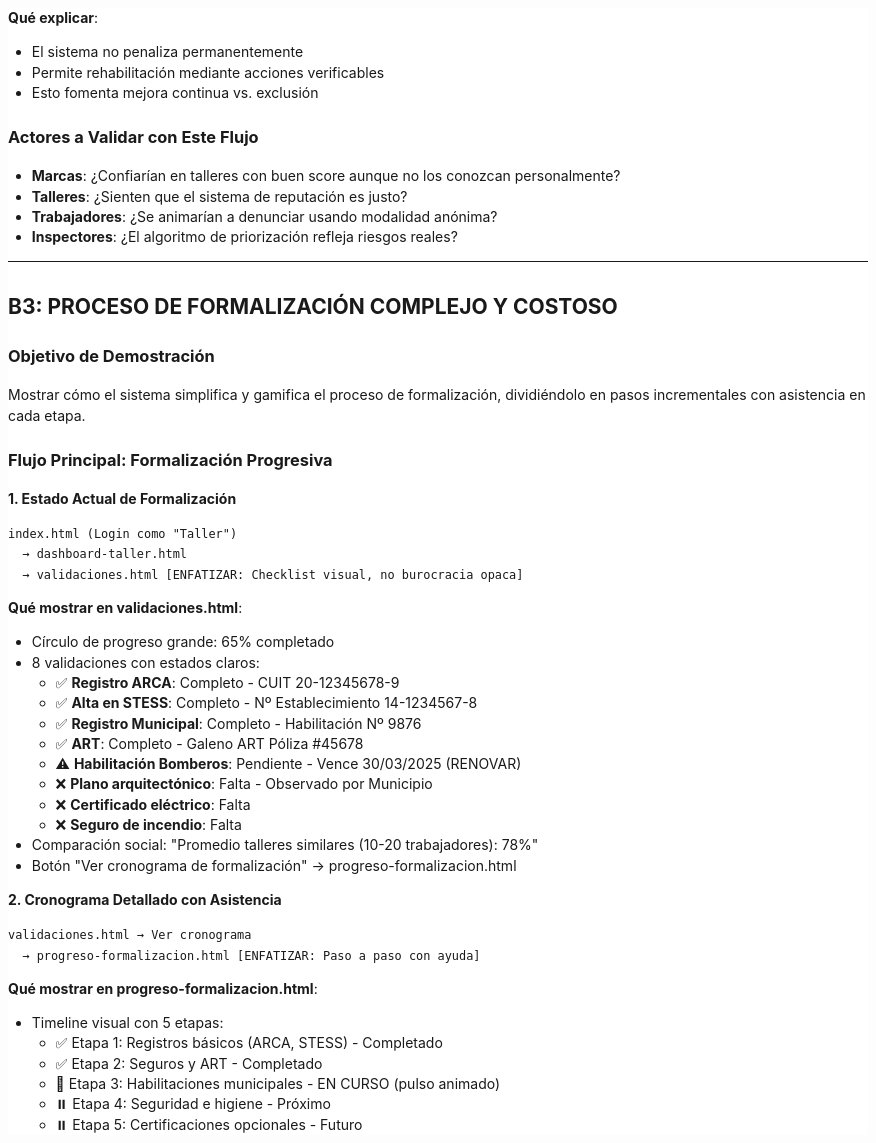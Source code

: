 **Qué explicar**:
- El sistema no penaliza permanentemente
- Permite rehabilitación mediante acciones verificables
- Esto fomenta mejora continua vs. exclusión

### Actores a Validar con Este Flujo
- **Marcas**: ¿Confiarían en talleres con buen score aunque no los conozcan personalmente?
- **Talleres**: ¿Sienten que el sistema de reputación es justo?
- **Trabajadores**: ¿Se animarían a denunciar usando modalidad anónima?
- **Inspectores**: ¿El algoritmo de priorización refleja riesgos reales?

---

## B3: PROCESO DE FORMALIZACIÓN COMPLEJO Y COSTOSO

### Objetivo de Demostración
Mostrar cómo el sistema simplifica y gamifica el proceso de formalización, dividiéndolo en pasos incrementales con asistencia en cada etapa.

### Flujo Principal: Formalización Progresiva

**1. Estado Actual de Formalización**
```
index.html (Login como "Taller")
  → dashboard-taller.html
  → validaciones.html [ENFATIZAR: Checklist visual, no burocracia opaca]
```

**Qué mostrar en validaciones.html**:
- Círculo de progreso grande: 65% completado
- 8 validaciones con estados claros:
  - ✅ **Registro ARCA**: Completo - CUIT 20-12345678-9
  - ✅ **Alta en STESS**: Completo - Nº Establecimiento 14-1234567-8
  - ✅ **Registro Municipal**: Completo - Habilitación Nº 9876
  - ✅ **ART**: Completo - Galeno ART Póliza #45678
  - ⚠️ **Habilitación Bomberos**: Pendiente - Vence 30/03/2025 (RENOVAR)
  - ❌ **Plano arquitectónico**: Falta - Observado por Municipio
  - ❌ **Certificado eléctrico**: Falta
  - ❌ **Seguro de incendio**: Falta
- Comparación social: "Promedio talleres similares (10-20 trabajadores): 78%"
- Botón "Ver cronograma de formalización" → progreso-formalizacion.html

**2. Cronograma Detallado con Asistencia**
```
validaciones.html → Ver cronograma
  → progreso-formalizacion.html [ENFATIZAR: Paso a paso con ayuda]
```

**Qué mostrar en progreso-formalizacion.html**:
- Timeline visual con 5 etapas:
  - ✅ Etapa 1: Registros básicos (ARCA, STESS) - Completado
  - ✅ Etapa 2: Seguros y ART - Completado
  - 🔄 Etapa 3: Habilitaciones municipales - EN CURSO (pulso animado)
  - ⏸️ Etapa 4: Seguridad e higiene - Próximo
  - ⏸️ Etapa 5: Certificaciones opcionales - Futuro
